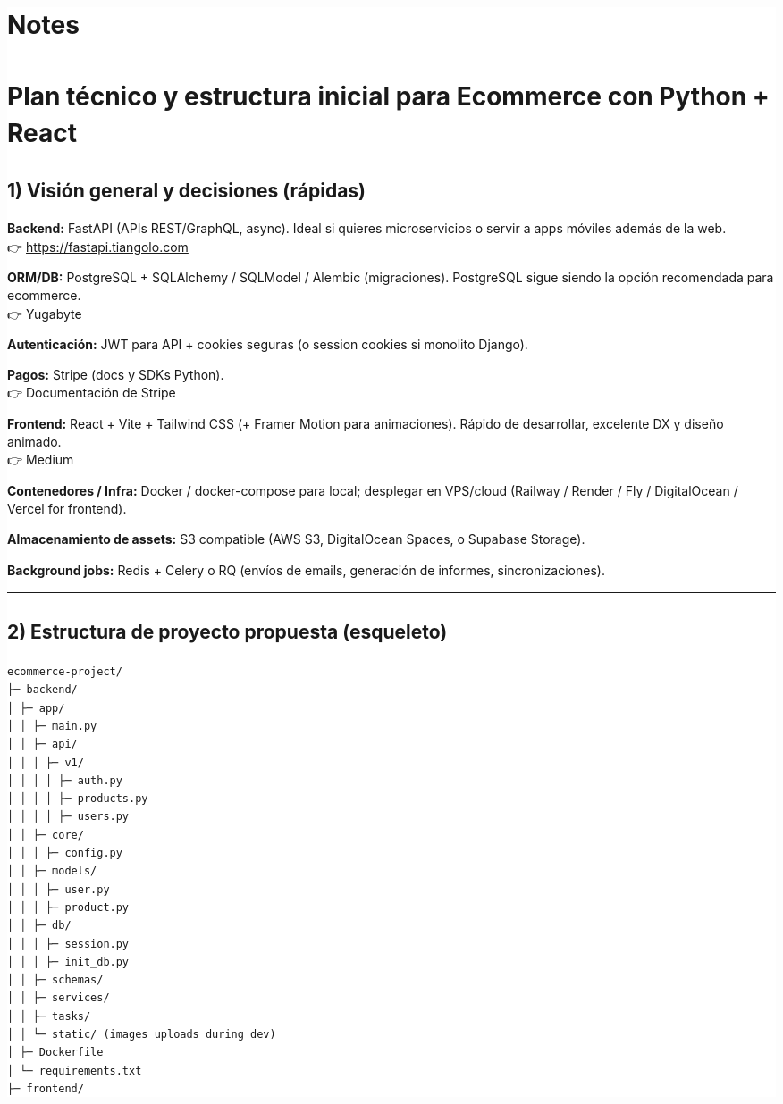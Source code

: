 



# Notes


# Plan técnico y estructura inicial para Ecommerce con Python + React

## 1) Visión general y decisiones (rápidas)

**Backend:** FastAPI (APIs REST/GraphQL, async). Ideal si quieres microservicios o servir a apps móviles además de la web.  
👉 https://fastapi.tiangolo.com

**ORM/DB:** PostgreSQL + SQLAlchemy / SQLModel / Alembic (migraciones). PostgreSQL sigue siendo la opción recomendada para ecommerce.  
👉 Yugabyte

**Autenticación:** JWT para API + cookies seguras (o session cookies si monolito Django).

**Pagos:** Stripe (docs y SDKs Python).  
👉 Documentación de Stripe

**Frontend:** React + Vite + Tailwind CSS (+ Framer Motion para animaciones). Rápido de desarrollar, excelente DX y diseño animado.  
👉 Medium

**Contenedores / Infra:** Docker / docker-compose para local; desplegar en VPS/cloud (Railway / Render / Fly / DigitalOcean / Vercel for frontend).

**Almacenamiento de assets:** S3 compatible (AWS S3, DigitalOcean Spaces, o Supabase Storage).

**Background jobs:** Redis + Celery o RQ (envíos de emails, generación de informes, sincronizaciones).

---

## 2) Estructura de proyecto propuesta (esqueleto)

```
ecommerce-project/
├─ backend/
│ ├─ app/
│ │ ├─ main.py
│ │ ├─ api/
│ │ │ ├─ v1/
│ │ │ │ ├─ auth.py
│ │ │ │ ├─ products.py
│ │ │ │ ├─ users.py
│ │ ├─ core/
│ │ │ ├─ config.py
│ │ ├─ models/
│ │ │ ├─ user.py
│ │ │ ├─ product.py
│ │ ├─ db/
│ │ │ ├─ session.py
│ │ │ ├─ init_db.py
│ │ ├─ schemas/
│ │ ├─ services/
│ │ ├─ tasks/
│ │ └─ static/ (images uploads during dev)
│ ├─ Dockerfile
│ └─ requirements.txt
├─ frontend/
```